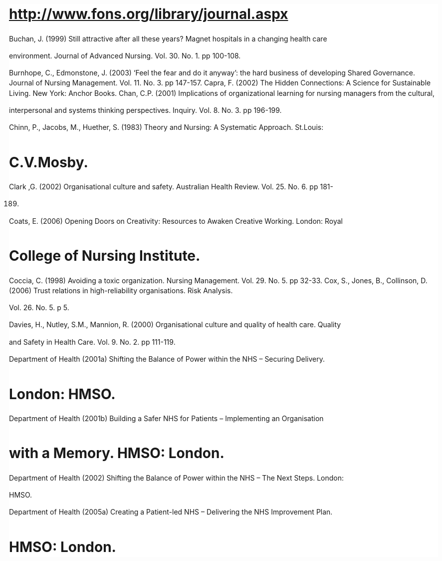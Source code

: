 # http://www.fons.org/library/journal.aspx

Buchan, J. (1999) Still attractive after all these years? Magnet hospitals in a changing health care

environment. Journal of Advanced Nursing. Vol. 30. No. 1. pp 100-108.

Burnhope, C., Edmonstone, J. (2003) ‘Feel the fear and do it anyway’: the hard business of developing Shared Governance. Journal of Nursing Management. Vol. 11. No. 3. pp 147-157. Capra, F. (2002) The Hidden Connections: A Science for Sustainable Living. New York: Anchor Books. Chan, C.P. (2001) Implications of organizational learning for nursing managers from the cultural,

interpersonal and systems thinking perspectives. Inquiry. Vol. 8. No. 3. pp 196-199.

Chinn, P., Jacobs, M., Huether, S. (1983) Theory and Nursing: A Systematic Approach. St.Louis:

# C.V.Mosby.

Clark ,G. (2002) Organisational culture and safety. Australian Health Review. Vol. 25. No. 6. pp 181-

189.

Coats, E. (2006) Opening Doors on Creativity: Resources to Awaken Creative Working. London: Royal

# College of Nursing Institute.

Coccia, C. (1998) Avoiding a toxic organization. Nursing Management. Vol. 29. No. 5. pp 32-33. Cox, S., Jones, B., Collinson, D. (2006) Trust relations in high-reliability organisations. Risk Analysis.

Vol. 26. No. 5. p 5.

Davies, H., Nutley, S.M., Mannion, R. (2000) Organisational culture and quality of health care. Quality

and Safety in Health Care. Vol. 9. No. 2. pp 111-119.

Department of Health (2001a) Shifting the Balance of Power within the NHS – Securing Delivery.

# London: HMSO.

Department of Health (2001b) Building a Safer NHS for Patients – Implementing an Organisation

# with a Memory. HMSO: London.

Department of Health (2002) Shifting the Balance of Power within the NHS – The Next Steps. London:

HMSO.

Department of Health (2005a) Creating a Patient-led NHS – Delivering the NHS Improvement Plan.

# HMSO: London.
